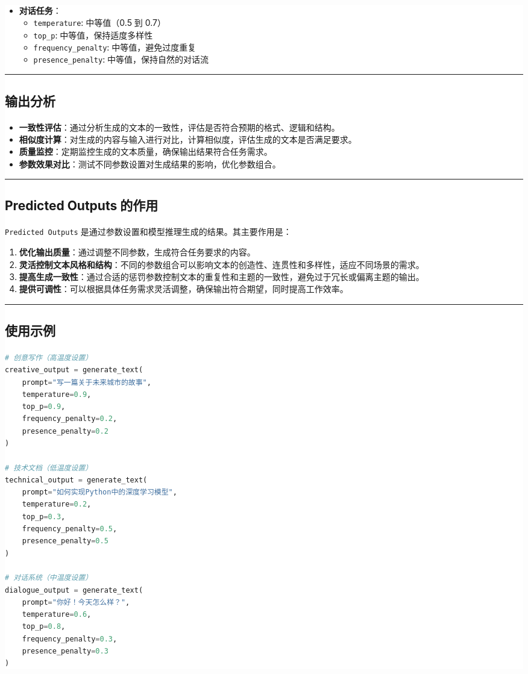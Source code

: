 - **对话任务**：
  - `temperature`: 中等值（0.5 到 0.7）
  - `top_p`: 中等值，保持适度多样性
  - `frequency_penalty`: 中等值，避免过度重复
  - `presence_penalty`: 中等值，保持自然的对话流

---

## 输出分析

- **一致性评估**：通过分析生成的文本的一致性，评估是否符合预期的格式、逻辑和结构。
- **相似度计算**：对生成的内容与输入进行对比，计算相似度，评估生成的文本是否满足要求。
- **质量监控**：定期监控生成的文本质量，确保输出结果符合任务需求。
- **参数效果对比**：测试不同参数设置对生成结果的影响，优化参数组合。

---

## Predicted Outputs 的作用

`Predicted Outputs` 是通过参数设置和模型推理生成的结果。其主要作用是：

1. **优化输出质量**：通过调整不同参数，生成符合任务要求的内容。
2. **灵活控制文本风格和结构**：不同的参数组合可以影响文本的创造性、连贯性和多样性，适应不同场景的需求。
3. **提高生成一致性**：通过合适的惩罚参数控制文本的重复性和主题的一致性，避免过于冗长或偏离主题的输出。
4. **提供可调性**：可以根据具体任务需求灵活调整，确保输出符合期望，同时提高工作效率。

---

## 使用示例

```python
# 创意写作（高温度设置）
creative_output = generate_text(
    prompt="写一篇关于未来城市的故事",
    temperature=0.9,
    top_p=0.9,
    frequency_penalty=0.2,
    presence_penalty=0.2
)

# 技术文档（低温度设置）
technical_output = generate_text(
    prompt="如何实现Python中的深度学习模型",
    temperature=0.2,
    top_p=0.3,
    frequency_penalty=0.5,
    presence_penalty=0.5
)

# 对话系统（中温度设置）
dialogue_output = generate_text(
    prompt="你好！今天怎么样？",
    temperature=0.6,
    top_p=0.8,
    frequency_penalty=0.3,
    presence_penalty=0.3
)
```
